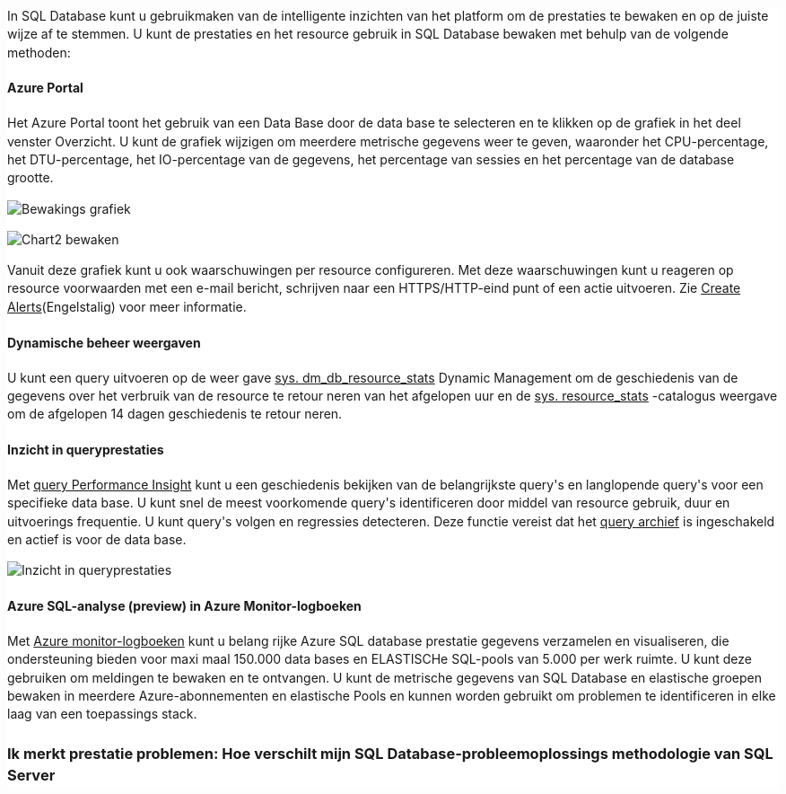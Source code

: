 In SQL Database kunt u gebruikmaken van de intelligente inzichten van het platform om de prestaties te bewaken en op de juiste wijze af te stemmen. U kunt de prestaties en het resource gebruik in SQL Database bewaken met behulp van de volgende methoden:

#### <a name="azure-portal"></a>Azure Portal

Het Azure Portal toont het gebruik van een Data Base door de data base te selecteren en te klikken op de grafiek in het deel venster Overzicht. U kunt de grafiek wijzigen om meerdere metrische gegevens weer te geven, waaronder het CPU-percentage, het DTU-percentage, het IO-percentage van de gegevens, het percentage van sessies en het percentage van de database grootte.

![Bewakings grafiek](./media/manage-data-after-migrating-to-database/monitoring-chart.png)

![Chart2 bewaken](./media/manage-data-after-migrating-to-database/chart.png)

Vanuit deze grafiek kunt u ook waarschuwingen per resource configureren. Met deze waarschuwingen kunt u reageren op resource voorwaarden met een e-mail bericht, schrijven naar een HTTPS/HTTP-eind punt of een actie uitvoeren. Zie [Create Alerts](alerts-insights-configure-portal.md)(Engelstalig) voor meer informatie.

#### <a name="dynamic-management-views"></a>Dynamische beheer weergaven

U kunt een query uitvoeren op de weer gave [sys. dm_db_resource_stats](/sql/relational-databases/system-dynamic-management-views/sys-dm-db-resource-stats-azure-sql-database) Dynamic Management om de geschiedenis van de gegevens over het verbruik van de resource te retour neren van het afgelopen uur en de [sys. resource_stats](/sql/relational-databases/system-catalog-views/sys-resource-stats-azure-sql-database) -catalogus weergave om de afgelopen 14 dagen geschiedenis te retour neren.

#### <a name="query-performance-insight"></a>Inzicht in queryprestaties

Met [query Performance Insight](query-performance-insight-use.md) kunt u een geschiedenis bekijken van de belangrijkste query's en langlopende query's voor een specifieke data base. U kunt snel de meest voorkomende query's identificeren door middel van resource gebruik, duur en uitvoerings frequentie. U kunt query's volgen en regressies detecteren. Deze functie vereist dat het [query archief](/sql/relational-databases/performance/monitoring-performance-by-using-the-query-store) is ingeschakeld en actief is voor de data base.

![Inzicht in queryprestaties](./media/manage-data-after-migrating-to-database/query-performance-insight.png)

#### <a name="azure-sql-analytics-preview-in-azure-monitor-logs"></a>Azure SQL-analyse (preview) in Azure Monitor-logboeken

Met [Azure monitor-logboeken](../../azure-monitor/insights/azure-sql.md) kunt u belang rijke Azure SQL database prestatie gegevens verzamelen en visualiseren, die ondersteuning bieden voor maxi maal 150.000 data bases en ELASTISCHe SQL-pools van 5.000 per werk ruimte. U kunt deze gebruiken om meldingen te bewaken en te ontvangen. U kunt de metrische gegevens van SQL Database en elastische groepen bewaken in meerdere Azure-abonnementen en elastische Pools en kunnen worden gebruikt om problemen te identificeren in elke laag van een toepassings stack.

### <a name="i-am-noticing-performance-issues-how-does-my-sql-database-troubleshooting-methodology-differ-from-sql-server"></a>Ik merkt prestatie problemen: Hoe verschilt mijn SQL Database-probleemoplossings methodologie van SQL Server
